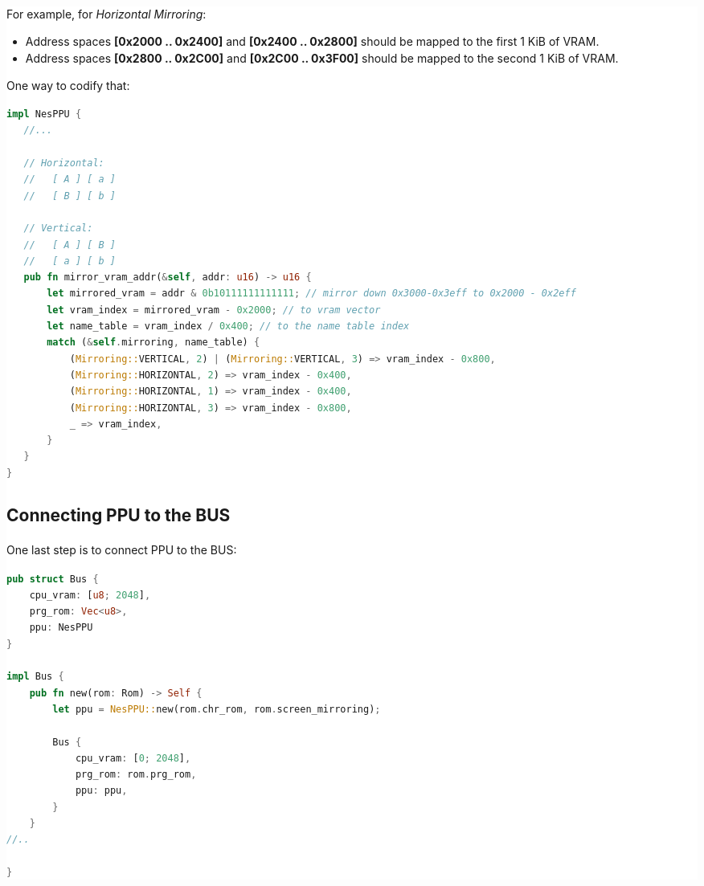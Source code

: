 For example, for *Horizontal Mirroring*:
* Address spaces **[0x2000 .. 0x2400]** and **[0x2400 .. 0x2800]** should be mapped to the first 1 KiB of VRAM.
* Address spaces **[0x2800 .. 0x2C00]** and **[0x2C00 .. 0x3F00]** should be mapped to the second 1 KiB of VRAM.

One way to codify that:

```rust
impl NesPPU {
   //...  
 
   // Horizontal:
   //   [ A ] [ a ]
   //   [ B ] [ b ]
 
   // Vertical:
   //   [ A ] [ B ]
   //   [ a ] [ b ]
   pub fn mirror_vram_addr(&self, addr: u16) -> u16 {
       let mirrored_vram = addr & 0b10111111111111; // mirror down 0x3000-0x3eff to 0x2000 - 0x2eff
       let vram_index = mirrored_vram - 0x2000; // to vram vector
       let name_table = vram_index / 0x400; // to the name table index
       match (&self.mirroring, name_table) {
           (Mirroring::VERTICAL, 2) | (Mirroring::VERTICAL, 3) => vram_index - 0x800,
           (Mirroring::HORIZONTAL, 2) => vram_index - 0x400,
           (Mirroring::HORIZONTAL, 1) => vram_index - 0x400,
           (Mirroring::HORIZONTAL, 3) => vram_index - 0x800,
           _ => vram_index,
       }
   }
}

```

## Connecting PPU to the BUS 

One last step is to connect PPU to the BUS:

```rust
pub struct Bus {
    cpu_vram: [u8; 2048],
    prg_rom: Vec<u8>,
    ppu: NesPPU
}

impl Bus {
    pub fn new(rom: Rom) -> Self {
        let ppu = NesPPU::new(rom.chr_rom, rom.screen_mirroring);

        Bus {
            cpu_vram: [0; 2048],
            prg_rom: rom.prg_rom,
            ppu: ppu,
        }
    }
//..

}
```
